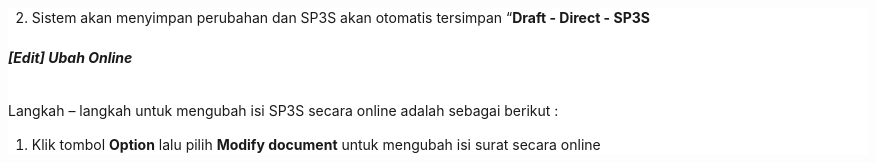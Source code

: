 
2. Sistem akan menyimpan perubahan dan SP3S akan otomatis tersimpan “**Draft - Direct - SP3S**

###### **[Edit] Ubah Online**

Langkah – langkah untuk mengubah isi SP3S secara online adalah sebagai berikut :

1. Klik tombol **Option** lalu pilih **Modify document** untuk mengubah isi surat secara online
